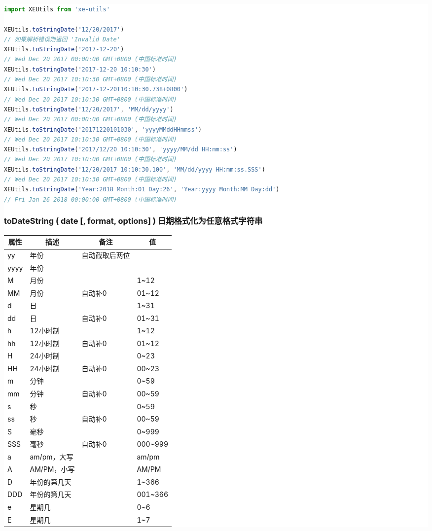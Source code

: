 ```javascript
import XEUtils from 'xe-utils'

XEUtils.toStringDate('12/20/2017')
// 如果解析错误则返回 'Invalid Date'
XEUtils.toStringDate('2017-12-20')
// Wed Dec 20 2017 00:00:00 GMT+0800 (中国标准时间)
XEUtils.toStringDate('2017-12-20 10:10:30')
// Wed Dec 20 2017 10:10:30 GMT+0800 (中国标准时间)
XEUtils.toStringDate('2017-12-20T10:10:30.738+0800')
// Wed Dec 20 2017 10:10:30 GMT+0800 (中国标准时间)
XEUtils.toStringDate('12/20/2017', 'MM/dd/yyyy')
// Wed Dec 20 2017 00:00:00 GMT+0800 (中国标准时间)
XEUtils.toStringDate('20171220101030', 'yyyyMMddHHmmss')
// Wed Dec 20 2017 10:10:30 GMT+0800 (中国标准时间)
XEUtils.toStringDate('2017/12/20 10:10:30', 'yyyy/MM/dd HH:mm:ss')
// Wed Dec 20 2017 10:10:00 GMT+0800 (中国标准时间)
XEUtils.toStringDate('12/20/2017 10:10:30.100', 'MM/dd/yyyy HH:mm:ss.SSS')
// Wed Dec 20 2017 10:10:30 GMT+0800 (中国标准时间)
XEUtils.toStringDate('Year:2018 Month:01 Day:26', 'Year:yyyy Month:MM Day:dd')
// Fri Jan 26 2018 00:00:00 GMT+0800 (中国标准时间)
```

### toDateString ( date [, format, options] ) 日期格式化为任意格式字符串

| 属性 | 描述 | 备注 | 值 |
|------|------|------|------|
| yy | 年份 | 自动截取后两位 |  |
| yyyy | 年份 |  |
| M | 月份 |  | 1~12 |
| MM | 月份 | 自动补0 | 01~12 |
| d | 日 |  | 1~31 |
| dd | 日 | 自动补0 | 01~31 |
| h | 12小时制 |  | 1~12 |
| hh | 12小时制 | 自动补0 | 01~12 |
| H | 24小时制 |  | 0~23 |
| HH | 24小时制 | 自动补0 | 00~23 |
| m | 分钟 |  | 0~59 |
| mm | 分钟 | 自动补0 | 00~59 |
| s | 秒 |  | 0~59 |
| ss | 秒 | 自动补0 | 00~59 |
| S | 毫秒 |  | 0~999 |
| SSS | 毫秒 | 自动补0 | 000~999 |
| a | am/pm，大写 |  | am/pm |
| A | AM/PM，小写 |  | AM/PM |
| D | 年份的第几天 |  | 1~366 |
| DDD | 年份的第几天 |  | 001~366 |
| e | 星期几 |  | 0~6 |
| E | 星期几 |  | 1~7 |